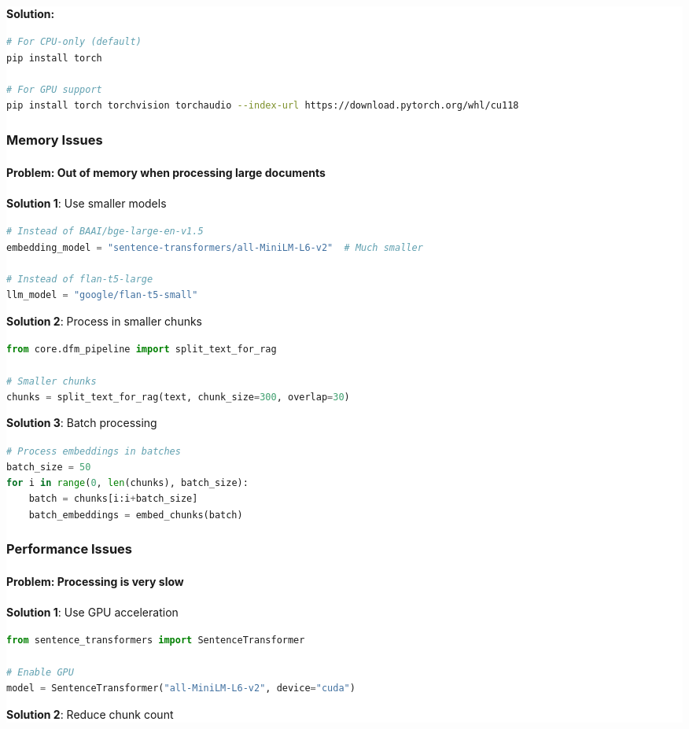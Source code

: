 **Solution:**

```bash
# For CPU-only (default)
pip install torch

# For GPU support
pip install torch torchvision torchaudio --index-url https://download.pytorch.org/whl/cu118
```

### Memory Issues

#### Problem: Out of memory when processing large documents

**Solution 1**: Use smaller models

```python
# Instead of BAAI/bge-large-en-v1.5
embedding_model = "sentence-transformers/all-MiniLM-L6-v2"  # Much smaller

# Instead of flan-t5-large
llm_model = "google/flan-t5-small"
```

**Solution 2**: Process in smaller chunks

```python
from core.dfm_pipeline import split_text_for_rag

# Smaller chunks
chunks = split_text_for_rag(text, chunk_size=300, overlap=30)
```

**Solution 3**: Batch processing

```python
# Process embeddings in batches
batch_size = 50
for i in range(0, len(chunks), batch_size):
    batch = chunks[i:i+batch_size]
    batch_embeddings = embed_chunks(batch)
```

### Performance Issues

#### Problem: Processing is very slow

**Solution 1**: Use GPU acceleration

```python
from sentence_transformers import SentenceTransformer

# Enable GPU
model = SentenceTransformer("all-MiniLM-L6-v2", device="cuda")
```

**Solution 2**: Reduce chunk count
